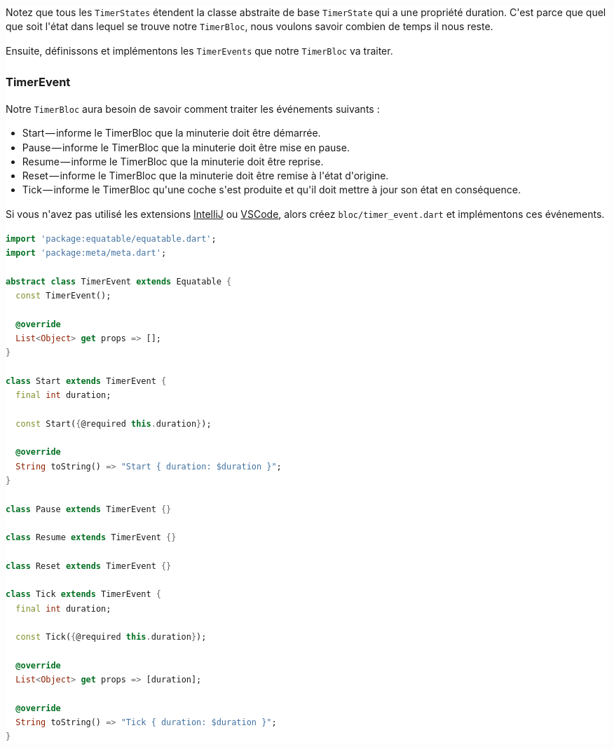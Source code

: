 Notez que tous les `TimerStates` étendent la classe abstraite de base `TimerState` qui a une propriété duration. C'est parce que quel que soit l'état dans lequel se trouve notre `TimerBloc`, nous voulons savoir combien de temps il nous reste.

Ensuite, définissons et implémentons les `TimerEvents` que notre `TimerBloc` va traiter.

### TimerEvent

Notre `TimerBloc` aura besoin de savoir comment traiter les événements suivants :

- Start — informe le TimerBloc que la minuterie doit être démarrée.
- Pause — informe le TimerBloc que la minuterie doit être mise en pause.
- Resume — informe le TimerBloc que la minuterie doit être reprise.
- Reset — informe le TimerBloc que la minuterie doit être remise à l'état d'origine.
- Tick — informe le TimerBloc qu'une coche s'est produite et qu'il doit mettre à jour son état en conséquence.

Si vous n'avez pas utilisé les extensions [IntelliJ](https://plugins.jetbrains.com/plugin/12129-bloc-code-generator) ou [VSCode](https://marketplace.visualstudio.com/items?itemName=FelixAngelov.bloc), alors créez `bloc/timer_event.dart` et implémentons ces événements.
```dart
import 'package:equatable/equatable.dart';
import 'package:meta/meta.dart';

abstract class TimerEvent extends Equatable {
  const TimerEvent();

  @override
  List<Object> get props => [];
}

class Start extends TimerEvent {
  final int duration;

  const Start({@required this.duration});

  @override
  String toString() => "Start { duration: $duration }";
}

class Pause extends TimerEvent {}

class Resume extends TimerEvent {}

class Reset extends TimerEvent {}

class Tick extends TimerEvent {
  final int duration;

  const Tick({@required this.duration});

  @override
  List<Object> get props => [duration];

  @override
  String toString() => "Tick { duration: $duration }";
}
```
